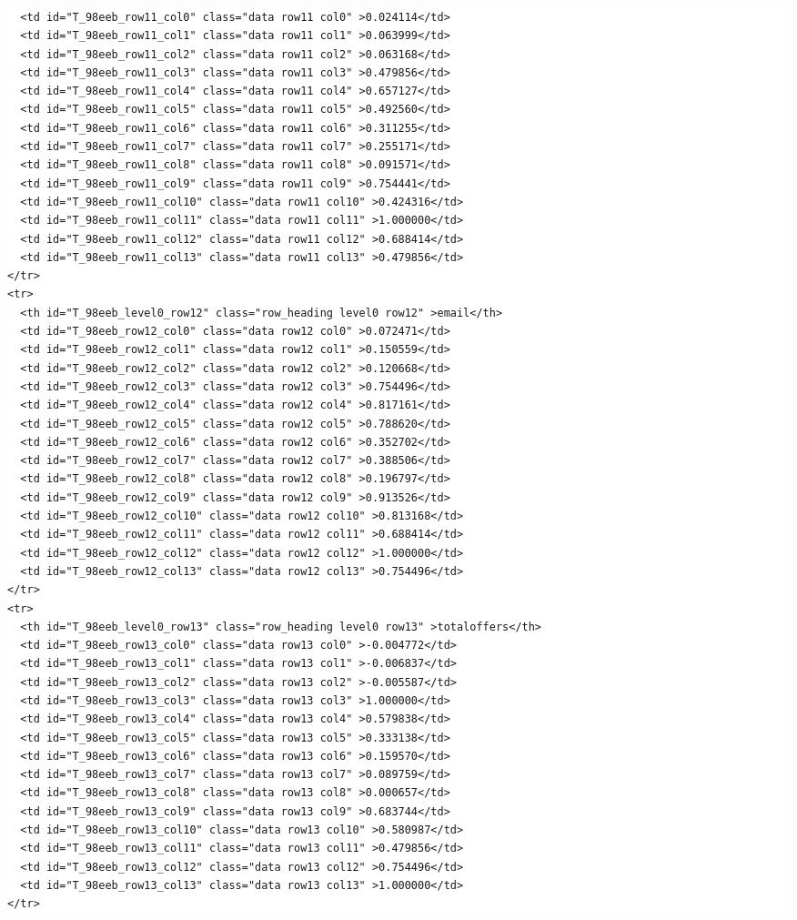       <td id="T_98eeb_row11_col0" class="data row11 col0" >0.024114</td>
      <td id="T_98eeb_row11_col1" class="data row11 col1" >0.063999</td>
      <td id="T_98eeb_row11_col2" class="data row11 col2" >0.063168</td>
      <td id="T_98eeb_row11_col3" class="data row11 col3" >0.479856</td>
      <td id="T_98eeb_row11_col4" class="data row11 col4" >0.657127</td>
      <td id="T_98eeb_row11_col5" class="data row11 col5" >0.492560</td>
      <td id="T_98eeb_row11_col6" class="data row11 col6" >0.311255</td>
      <td id="T_98eeb_row11_col7" class="data row11 col7" >0.255171</td>
      <td id="T_98eeb_row11_col8" class="data row11 col8" >0.091571</td>
      <td id="T_98eeb_row11_col9" class="data row11 col9" >0.754441</td>
      <td id="T_98eeb_row11_col10" class="data row11 col10" >0.424316</td>
      <td id="T_98eeb_row11_col11" class="data row11 col11" >1.000000</td>
      <td id="T_98eeb_row11_col12" class="data row11 col12" >0.688414</td>
      <td id="T_98eeb_row11_col13" class="data row11 col13" >0.479856</td>
    </tr>
    <tr>
      <th id="T_98eeb_level0_row12" class="row_heading level0 row12" >email</th>
      <td id="T_98eeb_row12_col0" class="data row12 col0" >0.072471</td>
      <td id="T_98eeb_row12_col1" class="data row12 col1" >0.150559</td>
      <td id="T_98eeb_row12_col2" class="data row12 col2" >0.120668</td>
      <td id="T_98eeb_row12_col3" class="data row12 col3" >0.754496</td>
      <td id="T_98eeb_row12_col4" class="data row12 col4" >0.817161</td>
      <td id="T_98eeb_row12_col5" class="data row12 col5" >0.788620</td>
      <td id="T_98eeb_row12_col6" class="data row12 col6" >0.352702</td>
      <td id="T_98eeb_row12_col7" class="data row12 col7" >0.388506</td>
      <td id="T_98eeb_row12_col8" class="data row12 col8" >0.196797</td>
      <td id="T_98eeb_row12_col9" class="data row12 col9" >0.913526</td>
      <td id="T_98eeb_row12_col10" class="data row12 col10" >0.813168</td>
      <td id="T_98eeb_row12_col11" class="data row12 col11" >0.688414</td>
      <td id="T_98eeb_row12_col12" class="data row12 col12" >1.000000</td>
      <td id="T_98eeb_row12_col13" class="data row12 col13" >0.754496</td>
    </tr>
    <tr>
      <th id="T_98eeb_level0_row13" class="row_heading level0 row13" >totaloffers</th>
      <td id="T_98eeb_row13_col0" class="data row13 col0" >-0.004772</td>
      <td id="T_98eeb_row13_col1" class="data row13 col1" >-0.006837</td>
      <td id="T_98eeb_row13_col2" class="data row13 col2" >-0.005587</td>
      <td id="T_98eeb_row13_col3" class="data row13 col3" >1.000000</td>
      <td id="T_98eeb_row13_col4" class="data row13 col4" >0.579838</td>
      <td id="T_98eeb_row13_col5" class="data row13 col5" >0.333138</td>
      <td id="T_98eeb_row13_col6" class="data row13 col6" >0.159570</td>
      <td id="T_98eeb_row13_col7" class="data row13 col7" >0.089759</td>
      <td id="T_98eeb_row13_col8" class="data row13 col8" >0.000657</td>
      <td id="T_98eeb_row13_col9" class="data row13 col9" >0.683744</td>
      <td id="T_98eeb_row13_col10" class="data row13 col10" >0.580987</td>
      <td id="T_98eeb_row13_col11" class="data row13 col11" >0.479856</td>
      <td id="T_98eeb_row13_col12" class="data row13 col12" >0.754496</td>
      <td id="T_98eeb_row13_col13" class="data row13 col13" >1.000000</td>
    </tr>
  </tbody>
</table>
